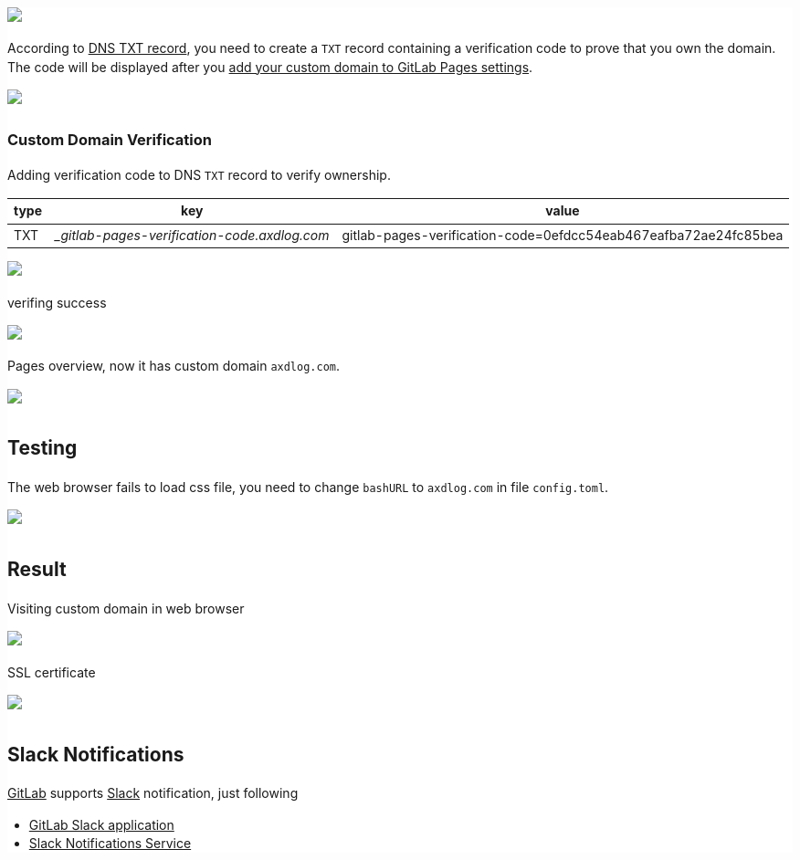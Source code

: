![](https://gitlab.com/axdlog/axdlog.gitlab.io/raw/image/blog-image/2019-05-24-GitLab-Pages/2019-05-24_15:34:10_GitLab_New_Pages_Domain.png)

According to [DNS TXT record](https://docs.gitlab.com/ee/user/project/pages/getting_started_part_three.html#dns-txt-record), you need to create a `TXT` record containing a verification code to prove that you own the domain. The code will be displayed after you [add your custom domain to GitLab Pages settings](https://docs.gitlab.com/ee/user/project/pages/getting_started_part_three.html#add-your-custom-domain-to-gitlab-pages-settings).

![](https://gitlab.com/axdlog/axdlog.gitlab.io/raw/image/blog-image/2019-05-24-GitLab-Pages/2019-05-24_15:34:33_Pages_Domains_unverified.png)



### Custom Domain Verification
Adding verification code to DNS `TXT` record to verify ownership.

type|key|value
---|---|---
TXT|*_gitlab-pages-verification-code.axdlog.com* |gitlab-pages-verification-code=0efdcc54eab467eafba72ae24fc85bea

![](https://gitlab.com/axdlog/axdlog.gitlab.io/raw/image/blog-image/2019-05-24-GitLab-Pages/2019-05-24_15:35:45_Cloudflare_DNS_Add_Verification_TXT.png)

verifing success

![](https://gitlab.com/axdlog/axdlog.gitlab.io/raw/image/blog-image/2019-05-24-GitLab-Pages/2019-05-24_15:36:02_Pages_Domains_verified.png)

Pages overview, now it has custom domain `axdlog.com`.

![](https://gitlab.com/axdlog/axdlog.gitlab.io/raw/image/blog-image/2019-05-24-GitLab-Pages/2019-05-24_15:36:24_Pages_Overview.png)

## Testing
The web browser fails to load css file, you need to change `bashURL` to `axdlog.com` in file `config.toml`.

![](https://gitlab.com/axdlog/axdlog.gitlab.io/raw/image/blog-image/2019-05-24-GitLab-Pages/2019-05-24_15:45:58_Pages_In_Browser_Without_CSS.png)

## Result
Visiting custom domain in web browser

![](https://gitlab.com/axdlog/axdlog.gitlab.io/raw/image/blog-image/2019-05-24-GitLab-Pages/2019-05-24_15:50:05_Pages_In_Browser_Works.png)

SSL certificate

![](https://gitlab.com/axdlog/axdlog.gitlab.io/raw/image/blog-image/2019-05-24-GitLab-Pages/2019-05-24_15:52:31_SSL_Cert.png)


## Slack Notifications
[GitLab][gitlab] supports [Slack][slack] notification, just following

* [GitLab Slack application](https://docs.gitlab.com/ee/user/project/integrations/gitlab_slack_application.html)
* [Slack Notifications Service](https://docs.gitlab.com/ee/user/project/integrations/slack.html)


[hugo]: https://gohugo.io "The world’s fastest framework for building websites"
[github]: https://github.com
[github_pages]: https://pages.github.com
[gitlab]: https://gitlab.com
[gitlab_pages]: https://about.gitlab.com/product/pages/
[cloudflare]: https://www.cloudflare.com
[slack]: https://slack.com "Where work happens"